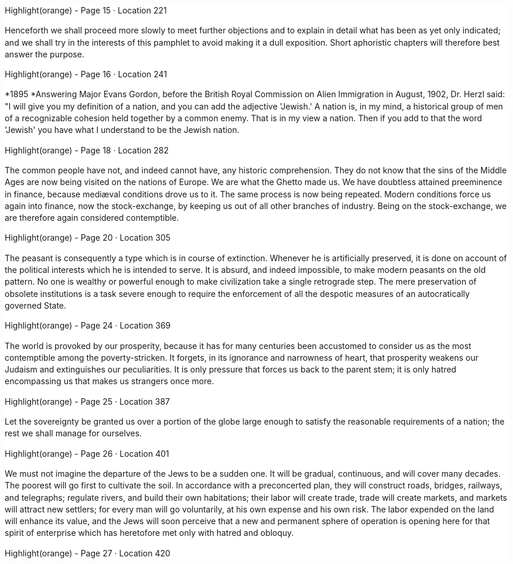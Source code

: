 Highlight(orange) - Page 15 · Location 221

Henceforth we shall proceed more slowly to meet further objections and to explain in detail what has been as yet only indicated; and we shall try in the interests of this pamphlet to avoid making it a dull exposition. Short aphoristic chapters will therefore best answer the purpose.

Highlight(orange) - Page 16 · Location 241

*1895 *Answering Major Evans Gordon, before the British Royal Commission on Alien Immigration in August, 1902, Dr. Herzl said: "I will give you my definition of a nation, and you can add the adjective 'Jewish.' A nation is, in my mind, a historical group of men of a recognizable cohesion held together by a common enemy. That is in my view a nation. Then if you add to that the word 'Jewish' you have what I understand to be the Jewish nation.

Highlight(orange) - Page 18 · Location 282

The common people have not, and indeed cannot have, any historic comprehension. They do not know that the sins of the Middle Ages are now being visited on the nations of Europe. We are what the Ghetto made us. We have doubtless attained preeminence in finance, because mediæval conditions drove us to it. The same process is now being repeated. Modern conditions force us again into finance, now the stock-exchange, by keeping us out of all other branches of industry. Being on the stock-exchange, we are therefore again considered contemptible.

Highlight(orange) - Page 20 · Location 305

The peasant is consequently a type which is in course of extinction. Whenever he is artificially preserved, it is done on account of the political interests which he is intended to serve. It is absurd, and indeed impossible, to make modern peasants on the old pattern. No one is wealthy or powerful enough to make civilization take a single retrograde step. The mere preservation of obsolete institutions is a task severe enough to require the enforcement of all the despotic measures of an autocratically governed State.

Highlight(orange) - Page 24 · Location 369

The world is provoked by our prosperity, because it has for many centuries been accustomed to consider us as the most contemptible among the poverty-stricken. It forgets, in its ignorance and narrowness of heart, that prosperity weakens our Judaism and extinguishes our peculiarities. It is only pressure that forces us back to the parent stem; it is only hatred encompassing us that makes us strangers once more.

Highlight(orange) - Page 25 · Location 387

Let the sovereignty be granted us over a portion of the globe large enough to satisfy the reasonable requirements of a nation; the rest we shall manage for ourselves.

Highlight(orange) - Page 26 · Location 401

We must not imagine the departure of the Jews to be a sudden one. It will be gradual, continuous, and will cover many decades. The poorest will go first to cultivate the soil. In accordance with a preconcerted plan, they will construct roads, bridges, railways, and telegraphs; regulate rivers, and build their own habitations; their labor will create trade, trade will create markets, and markets will attract new settlers; for every man will go voluntarily, at his own expense and his own risk. The labor expended on the land will enhance its value, and the Jews will soon perceive that a new and permanent sphere of operation is opening here for that spirit of enterprise which has heretofore met only with hatred and obloquy.

Highlight(orange) - Page 27 · Location 420
